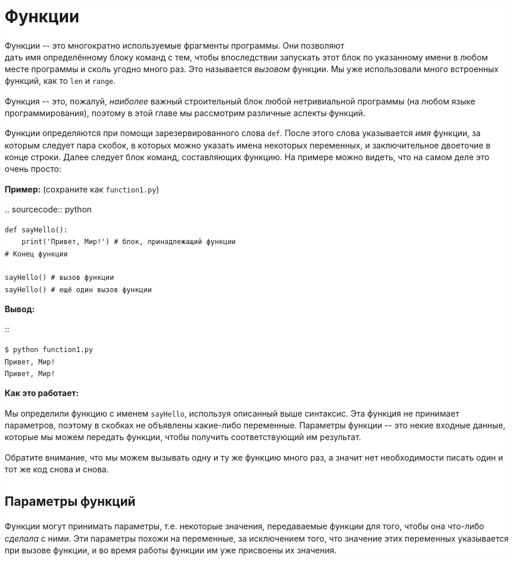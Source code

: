 Функции
=======


Функции -- это многократно используемые фрагменты программы. Они позволяют  
дать имя определённому блоку команд с тем, чтобы впоследствии запускать этот 
блок по указанному имени в любом месте программы и сколь угодно много раз. Это 
называется *вызовом* функции. Мы уже использовали много встроенных функций, как 
то ``len`` и ``range``.

Функция -- это, пожалуй, *наиболее* важный строительный блок любой 
нетривиальной программы (на любом языке программирования), поэтому в этой главе
мы рассмотрим различные аспекты функций.

Функции определяются при помощи зарезервированного слова ``def``. После 
этого слова указывается *имя* функции, за которым следует пара скобок, в 
которых можно указать имена некоторых переменных, и заключительное двоеточие в 
конце строки. Далее следует блок команд, составляющих функцию. На примере можно 
видеть, что на самом деле это очень просто:

**Пример:** (сохраните как ``function1.py``)

.. sourcecode:: python

    def sayHello():
        print('Привет, Мир!') # блок, принадлежащий функции
    # Конец функции

    sayHello() # вызов функции
    sayHello() # ещё один вызов функции

**Вывод:**

::

    $ python function1.py
    Привет, Мир!
    Привет, Мир!

**Как это работает:**

  Мы определили функцию с именем ``sayHello``, используя описанный выше 
  синтаксис. Эта функция не принимает параметров, поэтому в скобках не 
  объявлены какие-либо переменные. Параметры функции -- это некие входные 
  данные, которые мы можем передать функции, чтобы получить соответствующий им 
  результат.

  Обратите внимание, что мы можем вызывать одну и ту же функцию много раз, а 
  значит нет необходимости писать один и тот же код снова и снова.



Параметры функций
-----------------

Функции могут принимать параметры, т.е. некоторые значения, передаваемые
функции для того, чтобы она что-либо *сделала* с ними. Эти параметры похожи на 
переменные, за исключением того, что значение этих переменных указывается при 
вызове функции, и во время работы функции им уже присвоены их значения.
